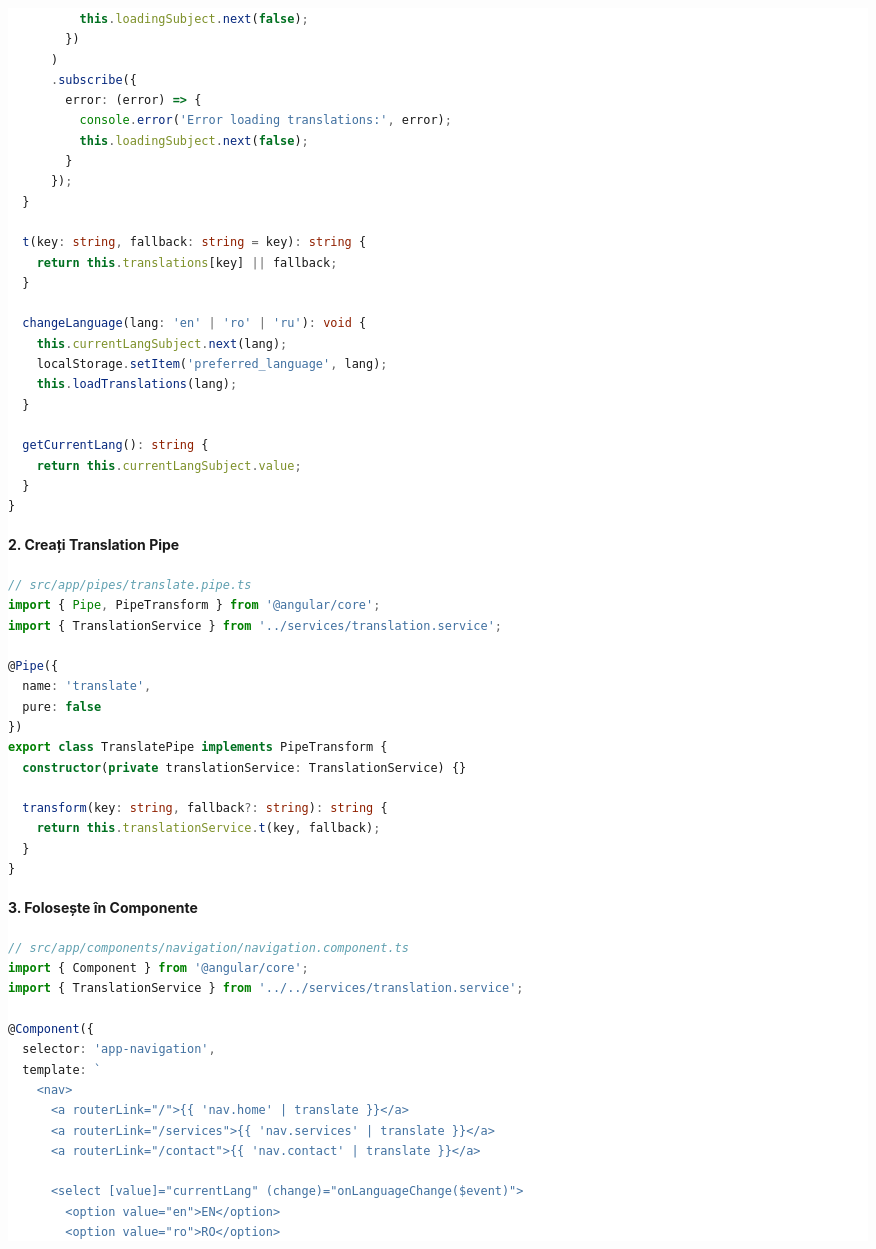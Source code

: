```typescript
          this.loadingSubject.next(false);
        })
      )
      .subscribe({
        error: (error) => {
          console.error('Error loading translations:', error);
          this.loadingSubject.next(false);
        }
      });
  }

  t(key: string, fallback: string = key): string {
    return this.translations[key] || fallback;
  }

  changeLanguage(lang: 'en' | 'ro' | 'ru'): void {
    this.currentLangSubject.next(lang);
    localStorage.setItem('preferred_language', lang);
    this.loadTranslations(lang);
  }

  getCurrentLang(): string {
    return this.currentLangSubject.value;
  }
}
```

#### 2. Creați Translation Pipe

```typescript
// src/app/pipes/translate.pipe.ts
import { Pipe, PipeTransform } from '@angular/core';
import { TranslationService } from '../services/translation.service';

@Pipe({
  name: 'translate',
  pure: false
})
export class TranslatePipe implements PipeTransform {
  constructor(private translationService: TranslationService) {}

  transform(key: string, fallback?: string): string {
    return this.translationService.t(key, fallback);
  }
}
```

#### 3. Folosește în Componente

```typescript
// src/app/components/navigation/navigation.component.ts
import { Component } from '@angular/core';
import { TranslationService } from '../../services/translation.service';

@Component({
  selector: 'app-navigation',
  template: `
    <nav>
      <a routerLink="/">{{ 'nav.home' | translate }}</a>
      <a routerLink="/services">{{ 'nav.services' | translate }}</a>
      <a routerLink="/contact">{{ 'nav.contact' | translate }}</a>
      
      <select [value]="currentLang" (change)="onLanguageChange($event)">
        <option value="en">EN</option>
        <option value="ro">RO</option>
```